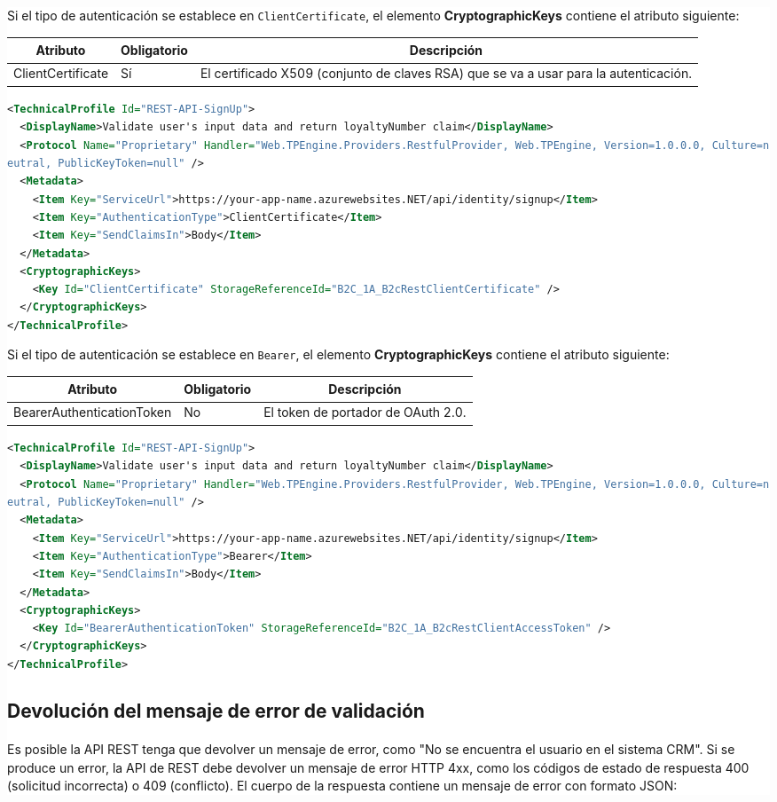 Si el tipo de autenticación se establece en `ClientCertificate`, el elemento **CryptographicKeys** contiene el atributo siguiente:

| Atributo | Obligatorio | Descripción |
| --------- | -------- | ----------- |
| ClientCertificate | Sí | El certificado X509 (conjunto de claves RSA) que se va a usar para la autenticación. |

```xml
<TechnicalProfile Id="REST-API-SignUp">
  <DisplayName>Validate user's input data and return loyaltyNumber claim</DisplayName>
  <Protocol Name="Proprietary" Handler="Web.TPEngine.Providers.RestfulProvider, Web.TPEngine, Version=1.0.0.0, Culture=neutral, PublicKeyToken=null" />
  <Metadata>
    <Item Key="ServiceUrl">https://your-app-name.azurewebsites.NET/api/identity/signup</Item>
    <Item Key="AuthenticationType">ClientCertificate</Item>
    <Item Key="SendClaimsIn">Body</Item>
  </Metadata>
  <CryptographicKeys>
    <Key Id="ClientCertificate" StorageReferenceId="B2C_1A_B2cRestClientCertificate" />
  </CryptographicKeys>
</TechnicalProfile>
```

Si el tipo de autenticación se establece en `Bearer`, el elemento **CryptographicKeys** contiene el atributo siguiente:

| Atributo | Obligatorio | Descripción |
| --------- | -------- | ----------- |
| BearerAuthenticationToken | No | El token de portador de OAuth 2.0. |

```xml
<TechnicalProfile Id="REST-API-SignUp">
  <DisplayName>Validate user's input data and return loyaltyNumber claim</DisplayName>
  <Protocol Name="Proprietary" Handler="Web.TPEngine.Providers.RestfulProvider, Web.TPEngine, Version=1.0.0.0, Culture=neutral, PublicKeyToken=null" />
  <Metadata>
    <Item Key="ServiceUrl">https://your-app-name.azurewebsites.NET/api/identity/signup</Item>
    <Item Key="AuthenticationType">Bearer</Item>
    <Item Key="SendClaimsIn">Body</Item>
  </Metadata>
  <CryptographicKeys>
    <Key Id="BearerAuthenticationToken" StorageReferenceId="B2C_1A_B2cRestClientAccessToken" />
  </CryptographicKeys>
</TechnicalProfile>
```

## <a name="returning-validation-error-message"></a>Devolución del mensaje de error de validación

Es posible la API REST tenga que devolver un mensaje de error, como "No se encuentra el usuario en el sistema CRM". Si se produce un error, la API de REST debe devolver un mensaje de error HTTP 4xx, como los códigos de estado de respuesta 400 (solicitud incorrecta) o 409 (conflicto). El cuerpo de la respuesta contiene un mensaje de error con formato JSON:

